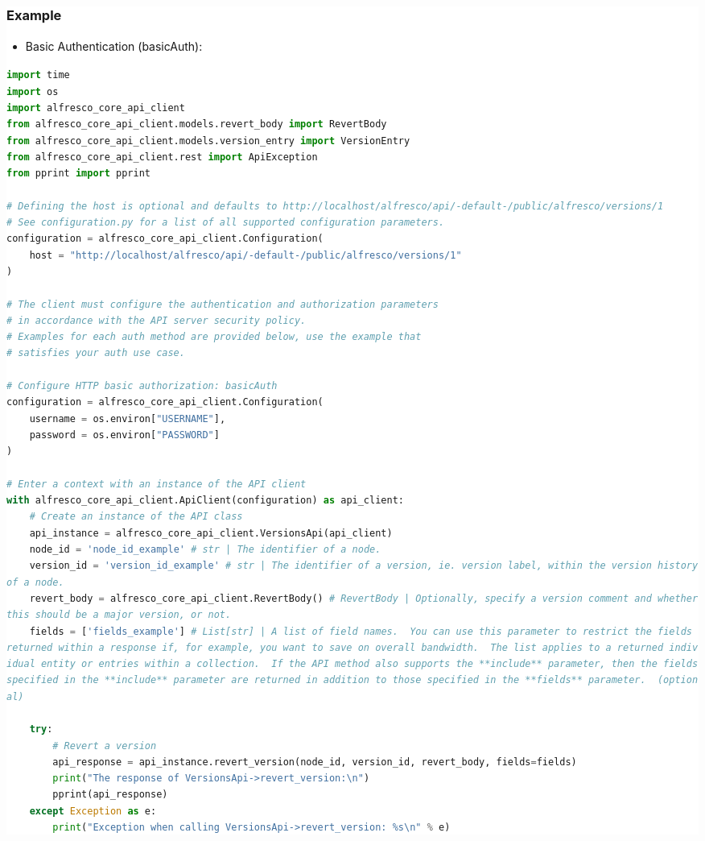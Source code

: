 ### Example

* Basic Authentication (basicAuth):
```python
import time
import os
import alfresco_core_api_client
from alfresco_core_api_client.models.revert_body import RevertBody
from alfresco_core_api_client.models.version_entry import VersionEntry
from alfresco_core_api_client.rest import ApiException
from pprint import pprint

# Defining the host is optional and defaults to http://localhost/alfresco/api/-default-/public/alfresco/versions/1
# See configuration.py for a list of all supported configuration parameters.
configuration = alfresco_core_api_client.Configuration(
    host = "http://localhost/alfresco/api/-default-/public/alfresco/versions/1"
)

# The client must configure the authentication and authorization parameters
# in accordance with the API server security policy.
# Examples for each auth method are provided below, use the example that
# satisfies your auth use case.

# Configure HTTP basic authorization: basicAuth
configuration = alfresco_core_api_client.Configuration(
    username = os.environ["USERNAME"],
    password = os.environ["PASSWORD"]
)

# Enter a context with an instance of the API client
with alfresco_core_api_client.ApiClient(configuration) as api_client:
    # Create an instance of the API class
    api_instance = alfresco_core_api_client.VersionsApi(api_client)
    node_id = 'node_id_example' # str | The identifier of a node.
    version_id = 'version_id_example' # str | The identifier of a version, ie. version label, within the version history of a node.
    revert_body = alfresco_core_api_client.RevertBody() # RevertBody | Optionally, specify a version comment and whether this should be a major version, or not.
    fields = ['fields_example'] # List[str] | A list of field names.  You can use this parameter to restrict the fields returned within a response if, for example, you want to save on overall bandwidth.  The list applies to a returned individual entity or entries within a collection.  If the API method also supports the **include** parameter, then the fields specified in the **include** parameter are returned in addition to those specified in the **fields** parameter.  (optional)

    try:
        # Revert a version
        api_response = api_instance.revert_version(node_id, version_id, revert_body, fields=fields)
        print("The response of VersionsApi->revert_version:\n")
        pprint(api_response)
    except Exception as e:
        print("Exception when calling VersionsApi->revert_version: %s\n" % e)
```
